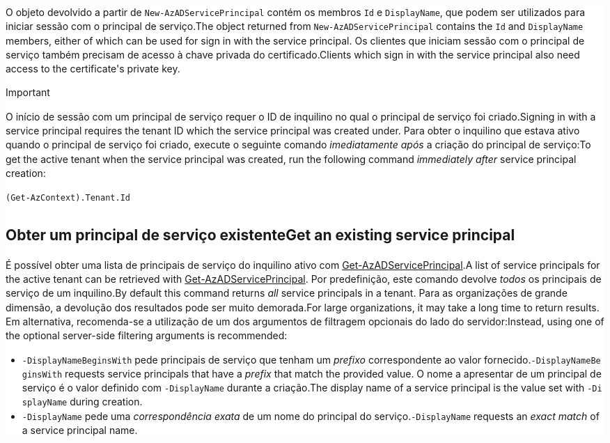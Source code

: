 <span data-ttu-id="13a69-144">O objeto devolvido a partir de `New-AzADServicePrincipal` contém os membros `Id` e `DisplayName`, que podem ser utilizados para iniciar sessão com o principal de serviço.</span><span class="sxs-lookup"><span data-stu-id="13a69-144">The object returned from `New-AzADServicePrincipal` contains the `Id` and `DisplayName` members, either of which can be used for sign in with the service principal.</span></span> <span data-ttu-id="13a69-145">Os clientes que iniciam sessão com o principal de serviço também precisam de acesso à chave privada do certificado.</span><span class="sxs-lookup"><span data-stu-id="13a69-145">Clients which sign in with the service principal also need access to the certificate's private key.</span></span>

> [!IMPORTANT]
> <span data-ttu-id="13a69-146">O início de sessão com um principal de serviço requer o ID de inquilino no qual o principal de serviço foi criado.</span><span class="sxs-lookup"><span data-stu-id="13a69-146">Signing in with a service principal requires the tenant ID which the service principal was created under.</span></span> <span data-ttu-id="13a69-147">Para obter o inquilino que estava ativo quando o principal de serviço foi criado, execute o seguinte comando _imediatamente após_ a criação do principal de serviço:</span><span class="sxs-lookup"><span data-stu-id="13a69-147">To get the active tenant when the service principal was created, run the following command _immediately after_ service principal creation:</span></span>

```azurepowershell-interactive
(Get-AzContext).Tenant.Id
```

## <a name="get-an-existing-service-principal"></a><span data-ttu-id="13a69-148">Obter um principal de serviço existente</span><span class="sxs-lookup"><span data-stu-id="13a69-148">Get an existing service principal</span></span>

<span data-ttu-id="13a69-149">É possível obter uma lista de principais de serviço do inquilino ativo com [Get-AzADServicePrincipal](/powershell/module/az.resources/get-azadserviceprincipal).</span><span class="sxs-lookup"><span data-stu-id="13a69-149">A list of service principals for the active tenant can be retrieved with [Get-AzADServicePrincipal](/powershell/module/az.resources/get-azadserviceprincipal).</span></span> <span data-ttu-id="13a69-150">Por predefinição, este comando devolve _todos_ os principais de serviço de um inquilino.</span><span class="sxs-lookup"><span data-stu-id="13a69-150">By default this command returns _all_ service principals in a tenant.</span></span> <span data-ttu-id="13a69-151">Para as organizações de grande dimensão, a devolução dos resultados pode ser muito demorada.</span><span class="sxs-lookup"><span data-stu-id="13a69-151">For large organizations, it may take a long time to return results.</span></span> <span data-ttu-id="13a69-152">Em alternativa, recomenda-se a utilização de um dos argumentos de filtragem opcionais do lado do servidor:</span><span class="sxs-lookup"><span data-stu-id="13a69-152">Instead, using one of the optional server-side filtering arguments is recommended:</span></span>

- <span data-ttu-id="13a69-153">`-DisplayNameBeginsWith` pede principais de serviço que tenham um _prefixo_ correspondente ao valor fornecido.</span><span class="sxs-lookup"><span data-stu-id="13a69-153">`-DisplayNameBeginsWith` requests service principals that have a _prefix_ that match the provided value.</span></span> <span data-ttu-id="13a69-154">O nome a apresentar de um principal de serviço é o valor definido com `-DisplayName` durante a criação.</span><span class="sxs-lookup"><span data-stu-id="13a69-154">The display name of a service principal is the value set with `-DisplayName` during creation.</span></span>
- <span data-ttu-id="13a69-155">`-DisplayName` pede uma _correspondência exata_ de um nome do principal do serviço.</span><span class="sxs-lookup"><span data-stu-id="13a69-155">`-DisplayName` requests an _exact match_ of a service principal name.</span></span>
